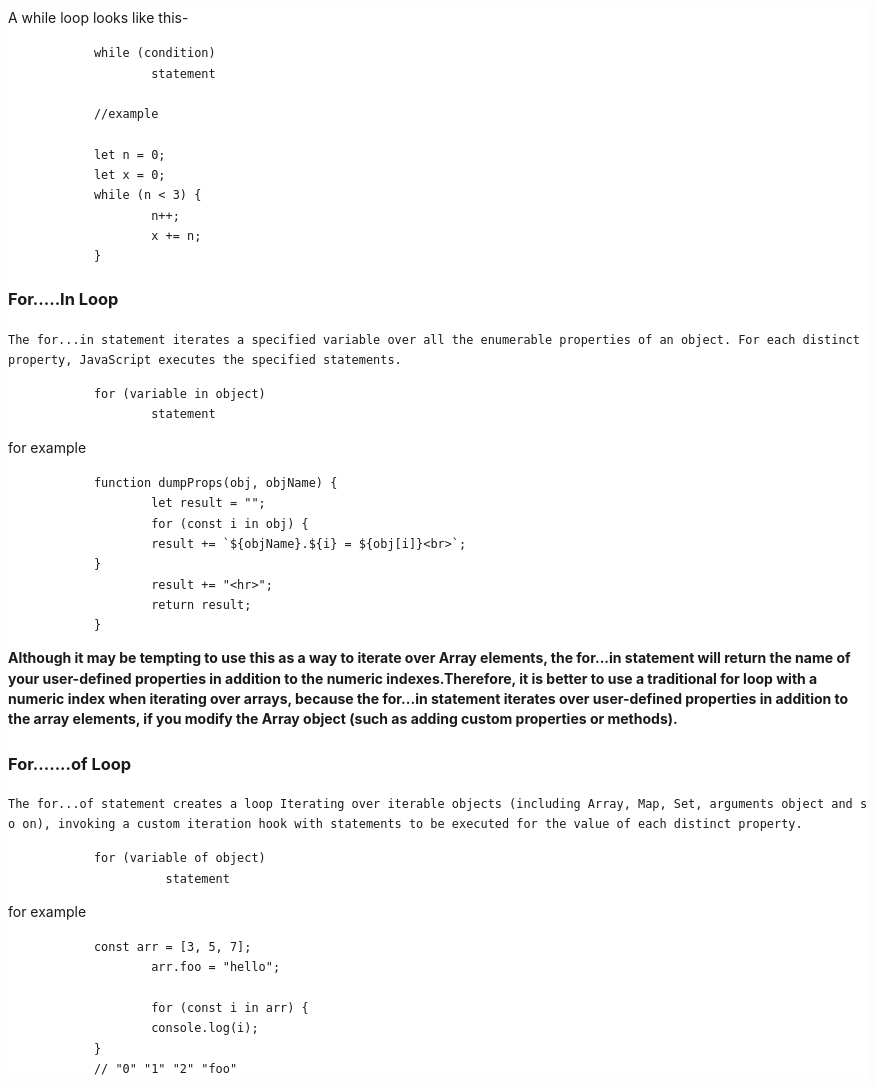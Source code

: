 A while loop looks like this-

                while (condition)
                        statement

                //example

                let n = 0;
                let x = 0;
                while (n < 3) {
                        n++;
                        x += n;
                }


### For.....In Loop

`The for...in statement iterates a specified variable over all the enumerable properties of an object. For each distinct property, JavaScript executes the specified statements.`

                for (variable in object)
                        statement

for example


                function dumpProps(obj, objName) {
                        let result = "";
                        for (const i in obj) {
                        result += `${objName}.${i} = ${obj[i]}<br>`;
                }
                        result += "<hr>";
                        return result;
                }

**Although it may be tempting to use this as a way to iterate over Array elements, the for...in statement will return the name of your user-defined properties in addition to the numeric indexes.Therefore, it is better to use a traditional for loop with a numeric index when iterating over arrays, because the for...in statement iterates over user-defined properties in addition to the array elements, if you modify the Array object (such as adding custom properties or methods).**


### For.......of Loop

`The for...of statement creates a loop Iterating over iterable objects (including Array, Map, Set, arguments object and so on), invoking a custom iteration hook with statements to be executed for the value of each distinct property.`

                for (variable of object)
                          statement


for example

                const arr = [3, 5, 7];
                        arr.foo = "hello";

                        for (const i in arr) {
                        console.log(i);
                }
                // "0" "1" "2" "foo"
